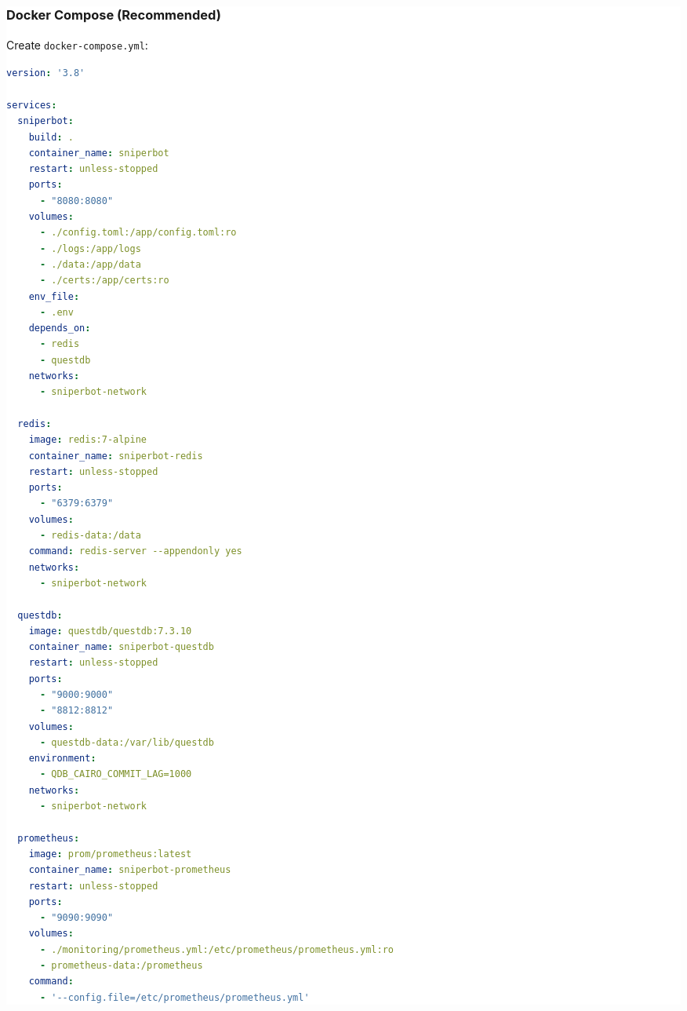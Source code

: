 ### Docker Compose (Recommended)

Create `docker-compose.yml`:

```yaml
version: '3.8'

services:
  sniperbot:
    build: .
    container_name: sniperbot
    restart: unless-stopped
    ports:
      - "8080:8080"
    volumes:
      - ./config.toml:/app/config.toml:ro
      - ./logs:/app/logs
      - ./data:/app/data
      - ./certs:/app/certs:ro
    env_file:
      - .env
    depends_on:
      - redis
      - questdb
    networks:
      - sniperbot-network

  redis:
    image: redis:7-alpine
    container_name: sniperbot-redis
    restart: unless-stopped
    ports:
      - "6379:6379"
    volumes:
      - redis-data:/data
    command: redis-server --appendonly yes
    networks:
      - sniperbot-network

  questdb:
    image: questdb/questdb:7.3.10
    container_name: sniperbot-questdb
    restart: unless-stopped
    ports:
      - "9000:9000"
      - "8812:8812"
    volumes:
      - questdb-data:/var/lib/questdb
    environment:
      - QDB_CAIRO_COMMIT_LAG=1000
    networks:
      - sniperbot-network

  prometheus:
    image: prom/prometheus:latest
    container_name: sniperbot-prometheus
    restart: unless-stopped
    ports:
      - "9090:9090"
    volumes:
      - ./monitoring/prometheus.yml:/etc/prometheus/prometheus.yml:ro
      - prometheus-data:/prometheus
    command:
      - '--config.file=/etc/prometheus/prometheus.yml'
```